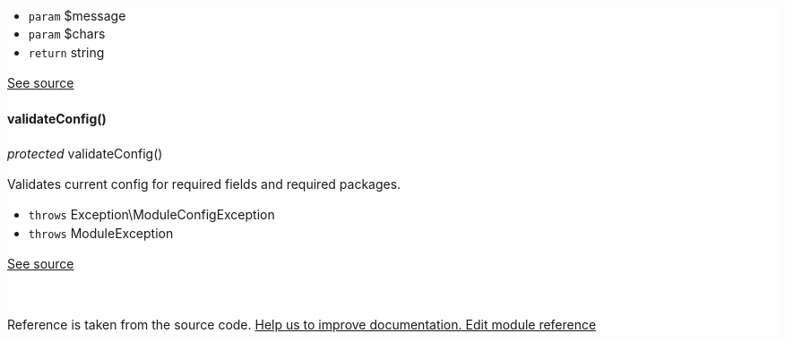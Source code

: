  * `param` $message
 * `param` $chars
 * `return` string

[See source](https://github.com/Codeception/Codeception/blob/3.0/src/Codeception/Module.php#L299)

#### validateConfig()

 *protected* validateConfig() 

Validates current config for required fields and required packages.
 * `throws` Exception\ModuleConfigException
 * `throws` ModuleException

[See source](https://github.com/Codeception/Codeception/blob/3.0/src/Codeception/Module.php#L149)

<p>&nbsp;</p><div class="alert alert-warning">Reference is taken from the source code. <a href="https://github.com/Codeception/Codeception/blob/3.0/src/Codeception/Module.php">Help us to improve documentation. Edit module reference</a></div>
